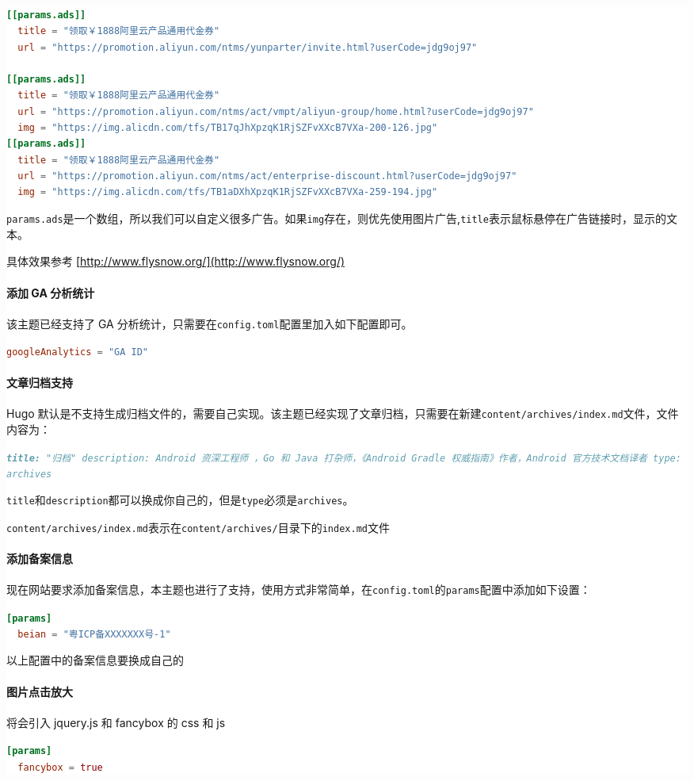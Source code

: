 ```toml
[[params.ads]]
  title = "领取￥1888阿里云产品通用代金券"
  url = "https://promotion.aliyun.com/ntms/yunparter/invite.html?userCode=jdg9oj97"

[[params.ads]]
  title = "领取￥1888阿里云产品通用代金券"
  url = "https://promotion.aliyun.com/ntms/act/vmpt/aliyun-group/home.html?userCode=jdg9oj97"
  img = "https://img.alicdn.com/tfs/TB17qJhXpzqK1RjSZFvXXcB7VXa-200-126.jpg"
[[params.ads]]
  title = "领取￥1888阿里云产品通用代金券"
  url = "https://promotion.aliyun.com/ntms/act/enterprise-discount.html?userCode=jdg9oj97"
  img = "https://img.alicdn.com/tfs/TB1aDXhXpzqK1RjSZFvXXcB7VXa-259-194.jpg"
```

`params.ads`是一个数组，所以我们可以自定义很多广告。如果`img`存在，则优先使用图片广告,`title`表示鼠标悬停在广告链接时，显示的文本。

具体效果参考 [http://www.flysnow.org/](http://www.flysnow.org/)

#### 添加 GA 分析统计

该主题已经支持了 GA 分析统计，只需要在`config.toml`配置里加入如下配置即可。

```toml
googleAnalytics = "GA ID"
```

#### 文章归档支持

Hugo 默认是不支持生成归档文件的，需要自己实现。该主题已经实现了文章归档，只需要在新建`content/archives/index.md`文件，文件内容为：

```md
title: "归档" description: Android 资深工程师 ，Go 和 Java 打杂师，《Android Gradle 权威指南》作者，Android 官方技术文档译者 type: archives
```

`title`和`description`都可以换成你自己的，但是`type`必须是`archives`。

`content/archives/index.md`表示在`content/archives/`目录下的`index.md`文件

#### 添加备案信息

现在网站要求添加备案信息，本主题也进行了支持，使用方式非常简单，在`config.toml`的`params`配置中添加如下设置：

```toml
[params]
  beian = "粤ICP备XXXXXXX号-1"
```

以上配置中的备案信息要换成自己的

#### 图片点击放大

将会引入 jquery.js 和 fancybox 的 css 和 js

```toml
[params]
  fancybox = true
```
